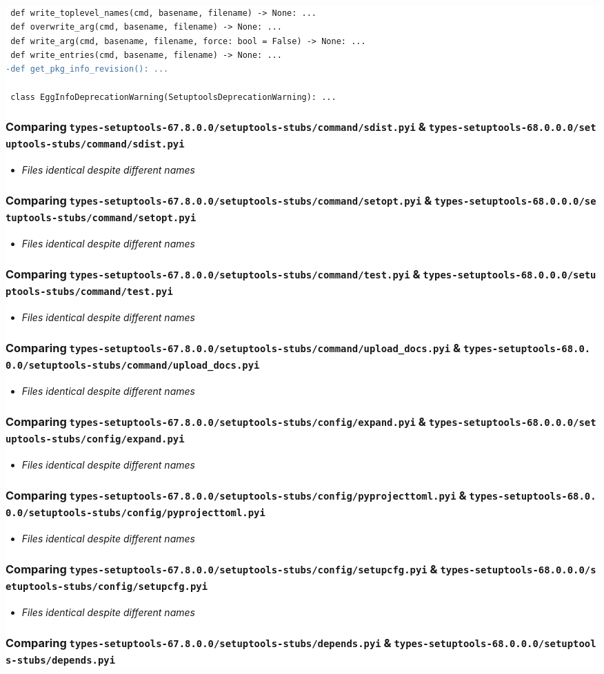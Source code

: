 ```diff
 def write_toplevel_names(cmd, basename, filename) -> None: ...
 def overwrite_arg(cmd, basename, filename) -> None: ...
 def write_arg(cmd, basename, filename, force: bool = False) -> None: ...
 def write_entries(cmd, basename, filename) -> None: ...
-def get_pkg_info_revision(): ...
 
 class EggInfoDeprecationWarning(SetuptoolsDeprecationWarning): ...
```

### Comparing `types-setuptools-67.8.0.0/setuptools-stubs/command/sdist.pyi` & `types-setuptools-68.0.0.0/setuptools-stubs/command/sdist.pyi`

 * *Files identical despite different names*

### Comparing `types-setuptools-67.8.0.0/setuptools-stubs/command/setopt.pyi` & `types-setuptools-68.0.0.0/setuptools-stubs/command/setopt.pyi`

 * *Files identical despite different names*

### Comparing `types-setuptools-67.8.0.0/setuptools-stubs/command/test.pyi` & `types-setuptools-68.0.0.0/setuptools-stubs/command/test.pyi`

 * *Files identical despite different names*

### Comparing `types-setuptools-67.8.0.0/setuptools-stubs/command/upload_docs.pyi` & `types-setuptools-68.0.0.0/setuptools-stubs/command/upload_docs.pyi`

 * *Files identical despite different names*

### Comparing `types-setuptools-67.8.0.0/setuptools-stubs/config/expand.pyi` & `types-setuptools-68.0.0.0/setuptools-stubs/config/expand.pyi`

 * *Files identical despite different names*

### Comparing `types-setuptools-67.8.0.0/setuptools-stubs/config/pyprojecttoml.pyi` & `types-setuptools-68.0.0.0/setuptools-stubs/config/pyprojecttoml.pyi`

 * *Files identical despite different names*

### Comparing `types-setuptools-67.8.0.0/setuptools-stubs/config/setupcfg.pyi` & `types-setuptools-68.0.0.0/setuptools-stubs/config/setupcfg.pyi`

 * *Files identical despite different names*

### Comparing `types-setuptools-67.8.0.0/setuptools-stubs/depends.pyi` & `types-setuptools-68.0.0.0/setuptools-stubs/depends.pyi`
